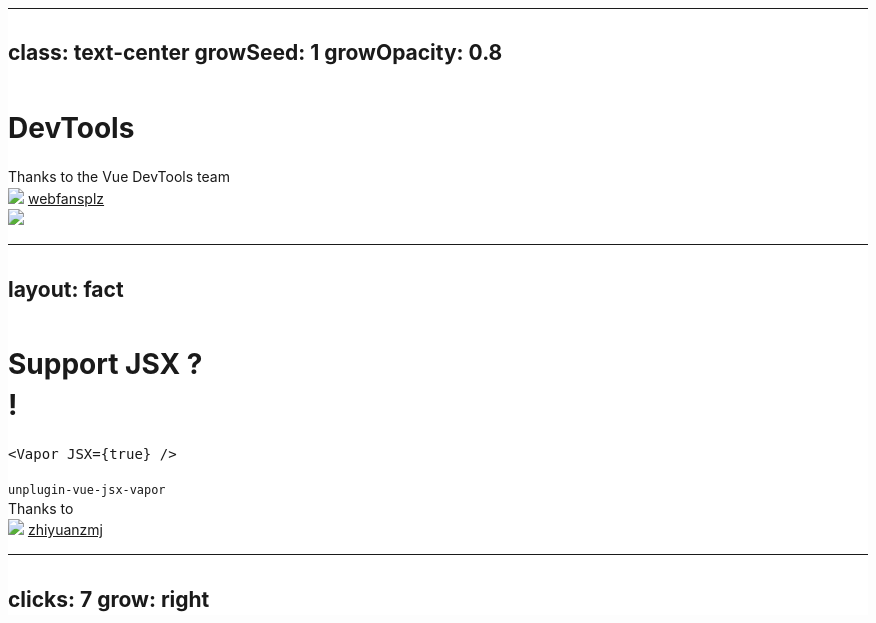 

---
class: text-center
growSeed: 1
growOpacity: 0.8
---

# DevTools

<div flex w-full items-center justify-center gap2>
  <div op80>Thanks to the Vue DevTools team</div>
  <img src="https://avatars.githubusercontent.com/u/22515951" w-6 rounded-full />
  <a op80 href="https://github.com/webfansplz" target="_blank">webfansplz</a>
</div>

<img ma src="/devtools.jpg" h-105 mt-0 op80 />



---
layout: fact
---

<div relative>
<h1>
Support JSX
<span transition transition-500 :class="$clicks > 0 && 'op0'">?</span>
<div v-click inline-block translate-x="-11!">!</div>
</h1>

<pre v-click="1" op50 font-mono abs-tr top="-8" rotate-10>
&lt;Vapor JSX={true} /&gt;
</pre>
</div>

<div v-click flex="~ col" gap4 items-center justify-center text-xl mt10>
  <div flex gap2 items-center>
    <div i-logos:npm-icon />
    <code>unplugin-vue-jsx-vapor</code>
  </div>
  <div flex w-full items-center justify-center gap2>
    <div op80>Thanks to </div>
    <img src="https://github.com/zhiyuanzmj.png" w-6 rounded-full />
    <a op80 href="https://github.com/zhiyuanzmj" target="_blank">zhiyuanzmj</a>
  </div>
</div>



---
clicks: 7
grow: right
---
